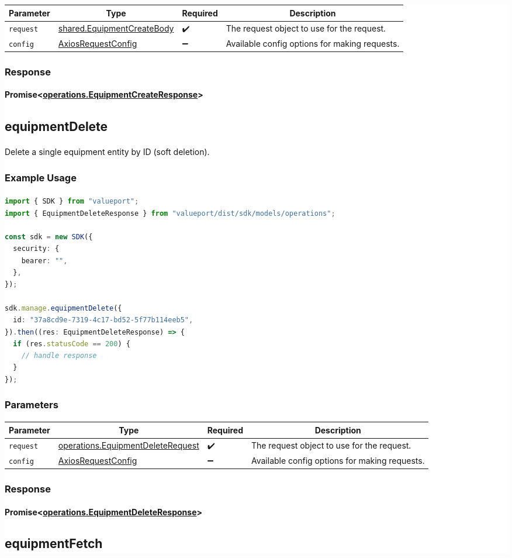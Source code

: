 | Parameter                                                                | Type                                                                     | Required                                                                 | Description                                                              |
| ------------------------------------------------------------------------ | ------------------------------------------------------------------------ | ------------------------------------------------------------------------ | ------------------------------------------------------------------------ |
| `request`                                                                | [shared.EquipmentCreateBody](../../models/shared/equipmentcreatebody.md) | :heavy_check_mark:                                                       | The request object to use for the request.                               |
| `config`                                                                 | [AxiosRequestConfig](https://axios-http.com/docs/req_config)             | :heavy_minus_sign:                                                       | Available config options for making requests.                            |


### Response

**Promise<[operations.EquipmentCreateResponse](../../models/operations/equipmentcreateresponse.md)>**


## equipmentDelete

Delete a single equipment entity by ID (soft deletion).

### Example Usage

```typescript
import { SDK } from "valueport";
import { EquipmentDeleteResponse } from "valueport/dist/sdk/models/operations";

const sdk = new SDK({
  security: {
    bearer: "",
  },
});

sdk.manage.equipmentDelete({
  id: "37a8cd9e-7319-4c17-bd52-5f77b114eeb5",
}).then((res: EquipmentDeleteResponse) => {
  if (res.statusCode == 200) {
    // handle response
  }
});
```

### Parameters

| Parameter                                                                              | Type                                                                                   | Required                                                                               | Description                                                                            |
| -------------------------------------------------------------------------------------- | -------------------------------------------------------------------------------------- | -------------------------------------------------------------------------------------- | -------------------------------------------------------------------------------------- |
| `request`                                                                              | [operations.EquipmentDeleteRequest](../../models/operations/equipmentdeleterequest.md) | :heavy_check_mark:                                                                     | The request object to use for the request.                                             |
| `config`                                                                               | [AxiosRequestConfig](https://axios-http.com/docs/req_config)                           | :heavy_minus_sign:                                                                     | Available config options for making requests.                                          |


### Response

**Promise<[operations.EquipmentDeleteResponse](../../models/operations/equipmentdeleteresponse.md)>**


## equipmentFetch
